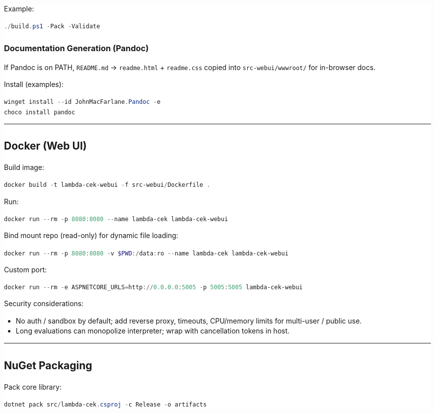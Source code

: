Example:

```powershell
./build.ps1 -Pack -Validate
```

### Documentation Generation (Pandoc)

If Pandoc is on PATH, `README.md` → `readme.html` + `readme.css` copied into `src-webui/wwwroot/` for in-browser docs.

Install (examples):

```powershell
winget install --id JohnMacFarlane.Pandoc -e
choco install pandoc
```

---

## Docker (Web UI)

Build image:

```powershell
docker build -t lambda-cek-webui -f src-webui/Dockerfile .
```

Run:

```powershell
docker run --rm -p 8080:8080 --name lambda-cek lambda-cek-webui
```

Bind mount repo (read-only) for dynamic file loading:

```powershell
docker run --rm -p 8080:8080 -v $PWD:/data:ro --name lambda-cek lambda-cek-webui
```

Custom port:

```powershell
docker run --rm -e ASPNETCORE_URLS=http://0.0.0.0:5005 -p 5005:5005 lambda-cek-webui
```

Security considerations:

- No auth / sandbox by default; add reverse proxy, timeouts, CPU/memory limits for multi-user / public use.
- Long evaluations can monopolize interpreter; wrap with cancellation tokens in host.

---

## NuGet Packaging

Pack core library:

```powershell
dotnet pack src/lambda-cek.csproj -c Release -o artifacts
```

